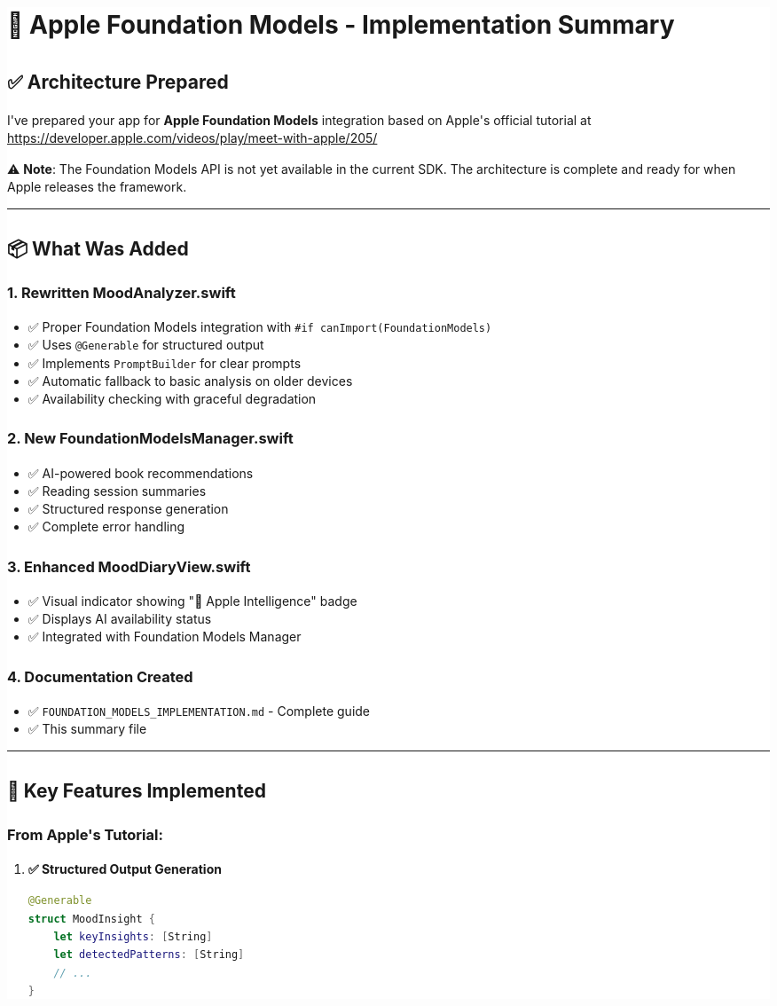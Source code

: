 # 🍎 Apple Foundation Models - Implementation Summary

## ✅ Architecture Prepared

I've prepared your app for **Apple Foundation Models** integration based on Apple's official tutorial at https://developer.apple.com/videos/play/meet-with-apple/205/

⚠️ **Note**: The Foundation Models API is not yet available in the current SDK. The architecture is complete and ready for when Apple releases the framework.

---

## 📦 What Was Added

### 1. **Rewritten MoodAnalyzer.swift**
- ✅ Proper Foundation Models integration with `#if canImport(FoundationModels)`
- ✅ Uses `@Generable` for structured output
- ✅ Implements `PromptBuilder` for clear prompts
- ✅ Automatic fallback to basic analysis on older devices
- ✅ Availability checking with graceful degradation

### 2. **New FoundationModelsManager.swift**
- ✅ AI-powered book recommendations
- ✅ Reading session summaries
- ✅ Structured response generation
- ✅ Complete error handling

### 3. **Enhanced MoodDiaryView.swift**
- ✅ Visual indicator showing "🍎 Apple Intelligence" badge
- ✅ Displays AI availability status
- ✅ Integrated with Foundation Models Manager

### 4. **Documentation Created**
- ✅ `FOUNDATION_MODELS_IMPLEMENTATION.md` - Complete guide
- ✅ This summary file

---

## 🎯 Key Features Implemented

### From Apple's Tutorial:

1. **✅ Structured Output Generation**
   ```swift
   @Generable
   struct MoodInsight {
       let keyInsights: [String]
       let detectedPatterns: [String]
       // ...
   }
   ```
